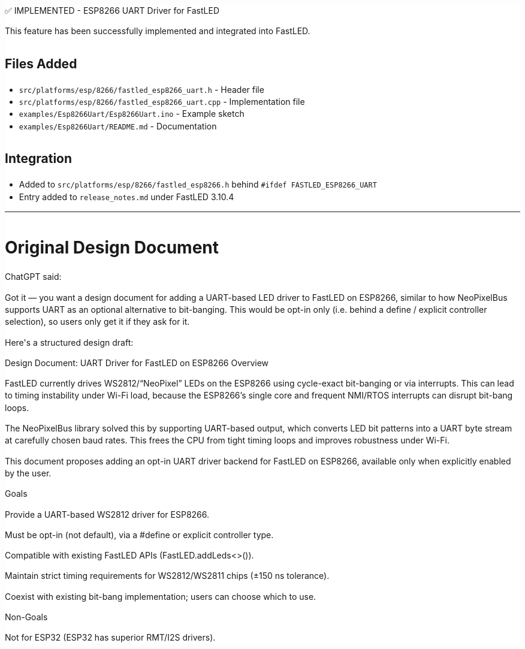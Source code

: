 ✅ IMPLEMENTED - ESP8266 UART Driver for FastLED

This feature has been successfully implemented and integrated into FastLED.

## Files Added
- `src/platforms/esp/8266/fastled_esp8266_uart.h` - Header file
- `src/platforms/esp/8266/fastled_esp8266_uart.cpp` - Implementation file
- `examples/Esp8266Uart/Esp8266Uart.ino` - Example sketch
- `examples/Esp8266Uart/README.md` - Documentation

## Integration
- Added to `src/platforms/esp/8266/fastled_esp8266.h` behind `#ifdef FASTLED_ESP8266_UART`
- Entry added to `release_notes.md` under FastLED 3.10.4

---

# Original Design Document

ChatGPT said:

Got it — you want a design document for adding a UART-based LED driver to FastLED on ESP8266, similar to how NeoPixelBus supports UART as an optional alternative to bit-banging. This would be opt-in only (i.e. behind a define / explicit controller selection), so users only get it if they ask for it.

Here's a structured design draft:

Design Document: UART Driver for FastLED on ESP8266
Overview

FastLED currently drives WS2812/“NeoPixel” LEDs on the ESP8266 using cycle-exact bit-banging or via interrupts. This can lead to timing instability under Wi-Fi load, because the ESP8266’s single core and frequent NMI/RTOS interrupts can disrupt bit-bang loops.

The NeoPixelBus library solved this by supporting UART-based output, which converts LED bit patterns into a UART byte stream at carefully chosen baud rates. This frees the CPU from tight timing loops and improves robustness under Wi-Fi.

This document proposes adding an opt-in UART driver backend for FastLED on ESP8266, available only when explicitly enabled by the user.

Goals

Provide a UART-based WS2812 driver for ESP8266.

Must be opt-in (not default), via a #define or explicit controller type.

Compatible with existing FastLED APIs (FastLED.addLeds<>()).

Maintain strict timing requirements for WS2812/WS2811 chips (±150 ns tolerance).

Coexist with existing bit-bang implementation; users can choose which to use.

Non-Goals

Not for ESP32 (ESP32 has superior RMT/I2S drivers).
